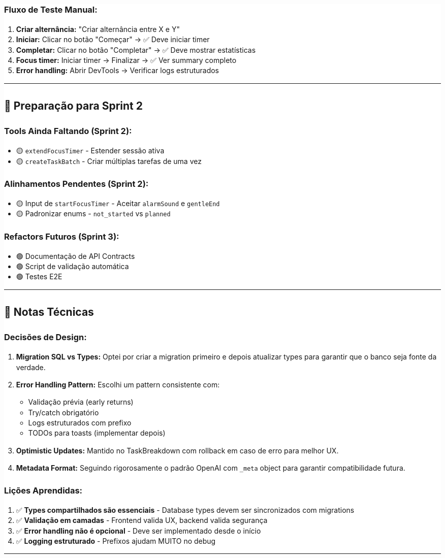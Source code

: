### Fluxo de Teste Manual:
1. **Criar alternância:** "Criar alternância entre X e Y"
2. **Iniciar:** Clicar no botão "Começar" → ✅ Deve iniciar timer
3. **Completar:** Clicar no botão "Completar" → ✅ Deve mostrar estatísticas
4. **Focus timer:** Iniciar timer → Finalizar → ✅ Ver summary completo
5. **Error handling:** Abrir DevTools → Verificar logs estruturados

---

## 🚀 Preparação para Sprint 2

### Tools Ainda Faltando (Sprint 2):
- 🟡 `extendFocusTimer` - Estender sessão ativa
- 🟡 `createTaskBatch` - Criar múltiplas tarefas de uma vez

### Alinhamentos Pendentes (Sprint 2):
- 🟡 Input de `startFocusTimer` - Aceitar `alarmSound` e `gentleEnd`
- 🟡 Padronizar enums - `not_started` vs `planned`

### Refactors Futuros (Sprint 3):
- 🟢 Documentação de API Contracts
- 🟢 Script de validação automática
- 🟢 Testes E2E

---

## 📝 Notas Técnicas

### Decisões de Design:

1. **Migration SQL vs Types:** Optei por criar a migration primeiro e depois atualizar types para garantir que o banco seja fonte da verdade.

2. **Error Handling Pattern:** Escolhi um pattern consistente com:
   - Validação prévia (early returns)
   - Try/catch obrigatório
   - Logs estruturados com prefixo
   - TODOs para toasts (implementar depois)

3. **Optimistic Updates:** Mantido no TaskBreakdown com rollback em caso de erro para melhor UX.

4. **Metadata Format:** Seguindo rigorosamente o padrão OpenAI com `_meta` object para garantir compatibilidade futura.

### Lições Aprendidas:

1. ✅ **Types compartilhados são essenciais** - Database types devem ser sincronizados com migrations
2. ✅ **Validação em camadas** - Frontend valida UX, backend valida segurança
3. ✅ **Error handling não é opcional** - Deve ser implementado desde o início
4. ✅ **Logging estruturado** - Prefixos ajudam MUITO no debug

---